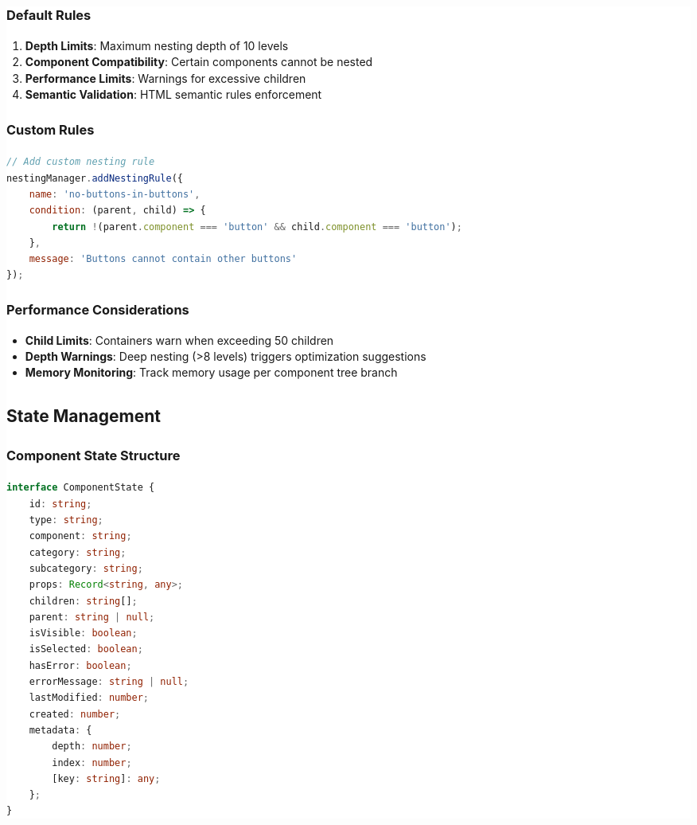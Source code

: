 ### Default Rules

1. **Depth Limits**: Maximum nesting depth of 10 levels
2. **Component Compatibility**: Certain components cannot be nested
3. **Performance Limits**: Warnings for excessive children
4. **Semantic Validation**: HTML semantic rules enforcement

### Custom Rules

```javascript
// Add custom nesting rule
nestingManager.addNestingRule({
    name: 'no-buttons-in-buttons',
    condition: (parent, child) => {
        return !(parent.component === 'button' && child.component === 'button');
    },
    message: 'Buttons cannot contain other buttons'
});
```

### Performance Considerations

- **Child Limits**: Containers warn when exceeding 50 children
- **Depth Warnings**: Deep nesting (>8 levels) triggers optimization suggestions
- **Memory Monitoring**: Track memory usage per component tree branch

## State Management

### Component State Structure

```typescript
interface ComponentState {
    id: string;
    type: string;
    component: string;
    category: string;
    subcategory: string;
    props: Record<string, any>;
    children: string[];
    parent: string | null;
    isVisible: boolean;
    isSelected: boolean;
    hasError: boolean;
    errorMessage: string | null;
    lastModified: number;
    created: number;
    metadata: {
        depth: number;
        index: number;
        [key: string]: any;
    };
}
```
